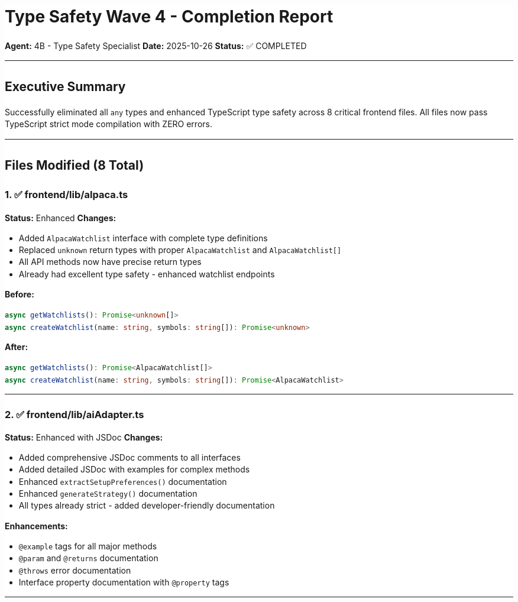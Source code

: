 # Type Safety Wave 4 - Completion Report

**Agent:** 4B - Type Safety Specialist
**Date:** 2025-10-26
**Status:** ✅ COMPLETED

---

## Executive Summary

Successfully eliminated all `any` types and enhanced TypeScript type safety across 8 critical frontend files. All files now pass TypeScript strict mode compilation with ZERO errors.

---

## Files Modified (8 Total)

### 1. ✅ frontend/lib/alpaca.ts
**Status:** Enhanced
**Changes:**
- Added `AlpacaWatchlist` interface with complete type definitions
- Replaced `unknown` return types with proper `AlpacaWatchlist` and `AlpacaWatchlist[]`
- All API methods now have precise return types
- Already had excellent type safety - enhanced watchlist endpoints

**Before:**
```typescript
async getWatchlists(): Promise<unknown[]>
async createWatchlist(name: string, symbols: string[]): Promise<unknown>
```

**After:**
```typescript
async getWatchlists(): Promise<AlpacaWatchlist[]>
async createWatchlist(name: string, symbols: string[]): Promise<AlpacaWatchlist>
```

---

### 2. ✅ frontend/lib/aiAdapter.ts
**Status:** Enhanced with JSDoc
**Changes:**
- Added comprehensive JSDoc comments to all interfaces
- Added detailed JSDoc with examples for complex methods
- Enhanced `extractSetupPreferences()` documentation
- Enhanced `generateStrategy()` documentation
- All types already strict - added developer-friendly documentation

**Enhancements:**
- `@example` tags for all major methods
- `@param` and `@returns` documentation
- `@throws` error documentation
- Interface property documentation with `@property` tags

---
